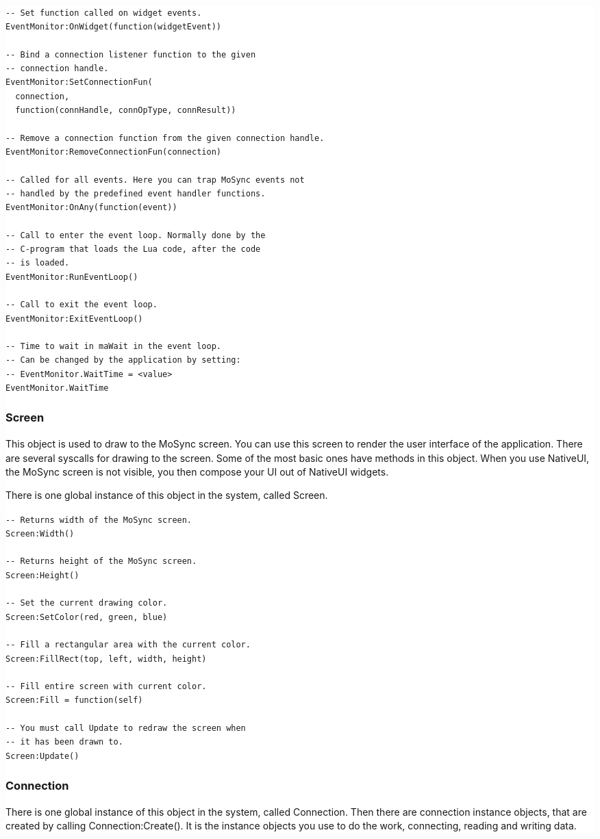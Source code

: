     -- Set function called on widget events.
    EventMonitor:OnWidget(function(widgetEvent))

    -- Bind a connection listener function to the given
    -- connection handle.
    EventMonitor:SetConnectionFun(
      connection, 
      function(connHandle, connOpType, connResult))

    -- Remove a connection function from the given connection handle.
    EventMonitor:RemoveConnectionFun(connection)

    -- Called for all events. Here you can trap MoSync events not 
    -- handled by the predefined event handler functions.
    EventMonitor:OnAny(function(event))

    -- Call to enter the event loop. Normally done by the
    -- C-program that loads the Lua code, after the code 
    -- is loaded.
    EventMonitor:RunEventLoop()

    -- Call to exit the event loop.
    EventMonitor:ExitEventLoop()

    -- Time to wait in maWait in the event loop. 
    -- Can be changed by the application by setting:
    -- EventMonitor.WaitTime = <value>
    EventMonitor.WaitTime

### Screen
This object is used to draw to the MoSync screen. You can use this screen to render the user interface of the application. There are several syscalls for drawing to the screen. Some of the most basic ones have methods in this object. When you use NativeUI, the MoSync screen is not visible, you then compose your UI out of NativeUI widgets. 

There is one global instance of this object in the system, called Screen.

    -- Returns width of the MoSync screen.
    Screen:Width()

    -- Returns height of the MoSync screen.
    Screen:Height()

    -- Set the current drawing color.
    Screen:SetColor(red, green, blue)

    -- Fill a rectangular area with the current color.
    Screen:FillRect(top, left, width, height)

    -- Fill entire screen with current color.
    Screen:Fill = function(self)

    -- You must call Update to redraw the screen when 
    -- it has been drawn to.
    Screen:Update()

### Connection
There is one global instance of this object in the system, called Connection. Then there are connection instance objects, that are created by calling Connection:Create(). It is the instance objects you use to do the work, connecting, reading and writing data.
